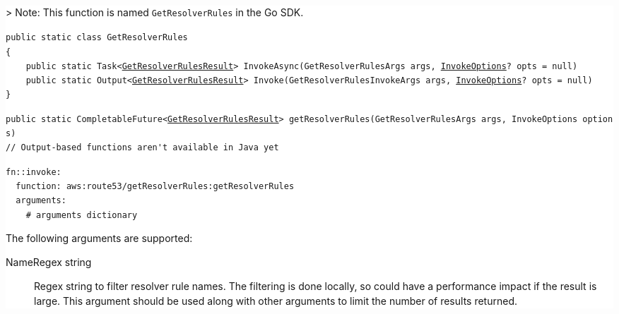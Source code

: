 &gt; Note: This function is named `GetResolverRules` in the Go SDK.

</pulumi-choosable>
</div>


<div>
<pulumi-choosable type="language" values="csharp">
<div class="highlight"><pre class="chroma"><code class="language-csharp" data-lang="csharp"><span class="k">public static class </span><span class="nx">GetResolverRules </span><span class="p">
{</span><span class="k">
    public static </span>Task&lt;<span class="nx"><a href="#result">GetResolverRulesResult</a></span>> <span class="p">InvokeAsync(</span><span class="nx">GetResolverRulesArgs</span><span class="p"> </span><span class="nx">args<span class="p">,</span> <span class="nx"><a href="/docs/reference/pkg/dotnet/Pulumi/Pulumi.InvokeOptions.html">InvokeOptions</a></span><span class="p">? </span><span class="nx">opts = null<span class="p">)</span><span class="k">
    public static </span>Output&lt;<span class="nx"><a href="#result">GetResolverRulesResult</a></span>> <span class="p">Invoke(</span><span class="nx">GetResolverRulesInvokeArgs</span><span class="p"> </span><span class="nx">args<span class="p">,</span> <span class="nx"><a href="/docs/reference/pkg/dotnet/Pulumi/Pulumi.InvokeOptions.html">InvokeOptions</a></span><span class="p">? </span><span class="nx">opts = null<span class="p">)</span><span class="p">
}</span></code></pre></div>
</pulumi-choosable>
</div>


<div>
<pulumi-choosable type="language" values="java">
<div class="highlight"><pre class="chroma"><code class="language-java" data-lang="java"><span class="k">public static CompletableFuture&lt;<span class="nx"><a href="#result">GetResolverRulesResult</a></span>> </span>getResolverRules<span class="p">(</span><span class="nx">GetResolverRulesArgs</span><span class="p"> </span><span class="nx">args<span class="p">,</span> <span class="nx">InvokeOptions</span><span class="p"> </span><span class="nx">options<span class="p">)</span>
<span class="c">// Output-based functions aren't available in Java yet</span>
</code></pre></div>
</pulumi-choosable>
</div>


<div>
<pulumi-choosable type="language" values="yaml">
<div class="highlight"><pre class="chroma"><code class="language-yaml" data-lang="yaml"><span class="k">fn::invoke:</span>
<span class="k">&nbsp;&nbsp;function:</span> aws:route53/getResolverRules:getResolverRules
<span class="k">&nbsp;&nbsp;arguments:</span>
<span class="c">&nbsp;&nbsp;&nbsp;&nbsp;# arguments dictionary</span></code></pre></div>
</pulumi-choosable>
</div>



The following arguments are supported:


<div>
<pulumi-choosable type="language" values="csharp">
<dl class="resources-properties"><dt class="property-optional"
            title="Optional">
        <span id="nameregex_csharp">
<a data-swiftype-name="resource-property" data-swiftype-type="text" href="#nameregex_csharp" style="color: inherit; text-decoration: inherit;">Name<wbr>Regex</a>
</span>
        <span class="property-indicator"></span>
        <span class="property-type">string</span>
    </dt>
    <dd><p>Regex string to filter resolver rule names.
The filtering is done locally, so could have a performance impact if the result is large.
This argument should be used along with other arguments to limit the number of results returned.</p>